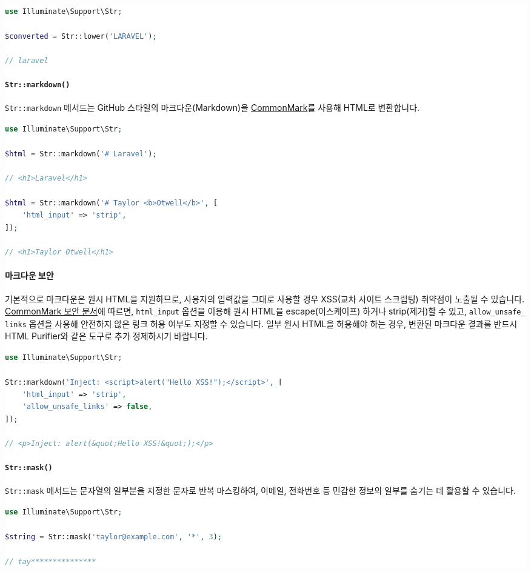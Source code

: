 ```php
use Illuminate\Support\Str;

$converted = Str::lower('LARAVEL');

// laravel
```

<a name="method-str-markdown"></a>
#### `Str::markdown()`

`Str::markdown` 메서드는 GitHub 스타일의 마크다운(Markdown)을 [CommonMark](https://commonmark.thephpleague.com/)를 사용해 HTML로 변환합니다.

```php
use Illuminate\Support\Str;

$html = Str::markdown('# Laravel');

// <h1>Laravel</h1>

$html = Str::markdown('# Taylor <b>Otwell</b>', [
    'html_input' => 'strip',
]);

// <h1>Taylor Otwell</h1>
```

#### 마크다운 보안

기본적으로 마크다운은 원시 HTML을 지원하므로, 사용자의 입력값을 그대로 사용할 경우 XSS(교차 사이트 스크립팅) 취약점이 노출될 수 있습니다. [CommonMark 보안 문서](https://commonmark.thephpleague.com/security/)에 따르면, `html_input` 옵션을 이용해 원시 HTML을 escape(이스케이프) 하거나 strip(제거)할 수 있고, `allow_unsafe_links` 옵션을 사용해 안전하지 않은 링크 허용 여부도 지정할 수 있습니다. 일부 원시 HTML을 허용해야 하는 경우, 변환된 마크다운 결과를 반드시 HTML Purifier와 같은 도구로 추가 정제하시기 바랍니다.

```php
use Illuminate\Support\Str;

Str::markdown('Inject: <script>alert("Hello XSS!");</script>', [
    'html_input' => 'strip',
    'allow_unsafe_links' => false,
]);

// <p>Inject: alert(&quot;Hello XSS!&quot;);</p>
```

<a name="method-str-mask"></a>
#### `Str::mask()`

`Str::mask` 메서드는 문자열의 일부분을 지정한 문자로 반복 마스킹하여, 이메일, 전화번호 등 민감한 정보의 일부를 숨기는 데 활용할 수 있습니다.

```php
use Illuminate\Support\Str;

$string = Str::mask('taylor@example.com', '*', 3);

// tay***************
```
